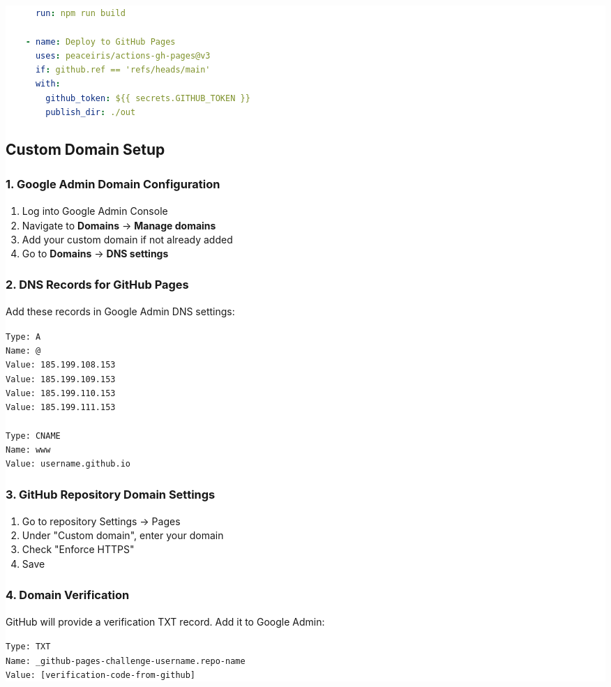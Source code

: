 ```yaml
      run: npm run build

    - name: Deploy to GitHub Pages
      uses: peaceiris/actions-gh-pages@v3
      if: github.ref == 'refs/heads/main'
      with:
        github_token: ${{ secrets.GITHUB_TOKEN }}
        publish_dir: ./out
```

## Custom Domain Setup

### 1. Google Admin Domain Configuration

1. Log into Google Admin Console
2. Navigate to **Domains** → **Manage domains**
3. Add your custom domain if not already added
4. Go to **Domains** → **DNS settings**

### 2. DNS Records for GitHub Pages

Add these records in Google Admin DNS settings:

```
Type: A
Name: @
Value: 185.199.108.153
Value: 185.199.109.153
Value: 185.199.110.153
Value: 185.199.111.153

Type: CNAME
Name: www
Value: username.github.io
```

### 3. GitHub Repository Domain Settings

1. Go to repository Settings → Pages
2. Under "Custom domain", enter your domain
3. Check "Enforce HTTPS"
4. Save

### 4. Domain Verification

GitHub will provide a verification TXT record. Add it to Google Admin:

```
Type: TXT
Name: _github-pages-challenge-username.repo-name
Value: [verification-code-from-github]
```
